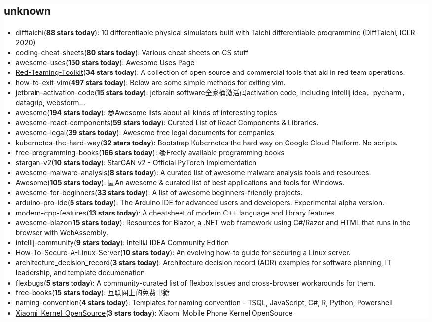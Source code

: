 ## unknown
* [difftaichi](https://github.com/yuanming-hu/difftaichi)(**88 stars today**): 10 differentiable physical simulators built with Taichi differentiable programming (DiffTaichi, ICLR 2020)
* [coding-cheat-sheets](https://github.com/aspittel/coding-cheat-sheets)(**80 stars today**): Various cheat sheets on CS stuff
* [awesome-uses](https://github.com/wesbos/awesome-uses)(**150 stars today**): Awesome Uses Page
* [Red-Teaming-Toolkit](https://github.com/infosecn1nja/Red-Teaming-Toolkit)(**34 stars today**): A collection of open source and commercial tools that aid in red team operations.
* [how-to-exit-vim](https://github.com/hakluke/how-to-exit-vim)(**497 stars today**): Below are some simple methods for exiting vim.
* [jetbrain-activation-code](https://github.com/lubosson/jetbrain-activation-code)(**15 stars today**): jetbrain software全家桶激活码activation code, including intellij idea，pycharm，datagrip, webstorm...
* [awesome](https://github.com/sindresorhus/awesome)(**194 stars today**): 😎Awesome lists about all kinds of interesting topics
* [awesome-react-components](https://github.com/brillout/awesome-react-components)(**59 stars today**): Curated List of React Components & Libraries.
* [awesome-legal](https://github.com/ankane/awesome-legal)(**39 stars today**): Awesome free legal documents for companies
* [kubernetes-the-hard-way](https://github.com/kelseyhightower/kubernetes-the-hard-way)(**32 stars today**): Bootstrap Kubernetes the hard way on Google Cloud Platform. No scripts.
* [free-programming-books](https://github.com/EbookFoundation/free-programming-books)(**166 stars today**): 📚Freely available programming books
* [stargan-v2](https://github.com/clovaai/stargan-v2)(**10 stars today**): StarGAN v2 - Official PyTorch Implementation
* [awesome-malware-analysis](https://github.com/rshipp/awesome-malware-analysis)(**8 stars today**): A curated list of awesome malware analysis tools and resources.
* [Awesome](https://github.com/Awesome-Windows/Awesome)(**105 stars today**): 💻An awesome & curated list of best applications and tools for Windows.
* [awesome-for-beginners](https://github.com/MunGell/awesome-for-beginners)(**33 stars today**): A list of awesome beginners-friendly projects.
* [arduino-pro-ide](https://github.com/arduino/arduino-pro-ide)(**5 stars today**): The Arduino IDE for advanced users and developers. Experimental alpha version.
* [modern-cpp-features](https://github.com/AnthonyCalandra/modern-cpp-features)(**13 stars today**): A cheatsheet of modern C++ language and library features.
* [awesome-blazor](https://github.com/AdrienTorris/awesome-blazor)(**15 stars today**): Resources for Blazor, a .NET web framework using C#/Razor and HTML that runs in the browser with WebAssembly.
* [intellij-community](https://github.com/JetBrains/intellij-community)(**9 stars today**): IntelliJ IDEA Community Edition
* [How-To-Secure-A-Linux-Server](https://github.com/imthenachoman/How-To-Secure-A-Linux-Server)(**10 stars today**): An evolving how-to guide for securing a Linux server.
* [architecture_decision_record](https://github.com/joelparkerhenderson/architecture_decision_record)(**3 stars today**): Architecture decision record (ADR) examples for software planning, IT leadership, and template documenation
* [flexbugs](https://github.com/philipwalton/flexbugs)(**5 stars today**): A community-curated list of flexbox issues and cross-browser workarounds for them.
* [free-books](https://github.com/ruanyf/free-books)(**15 stars today**): 互联网上的免费书籍
* [naming-convention](https://github.com/ktaranov/naming-convention)(**4 stars today**): Templates for naming convention - TSQL, JavaScript, C#, R, Python, Powershell
* [Xiaomi_Kernel_OpenSource](https://github.com/MiCode/Xiaomi_Kernel_OpenSource)(**3 stars today**): Xiaomi Mobile Phone Kernel OpenSource
